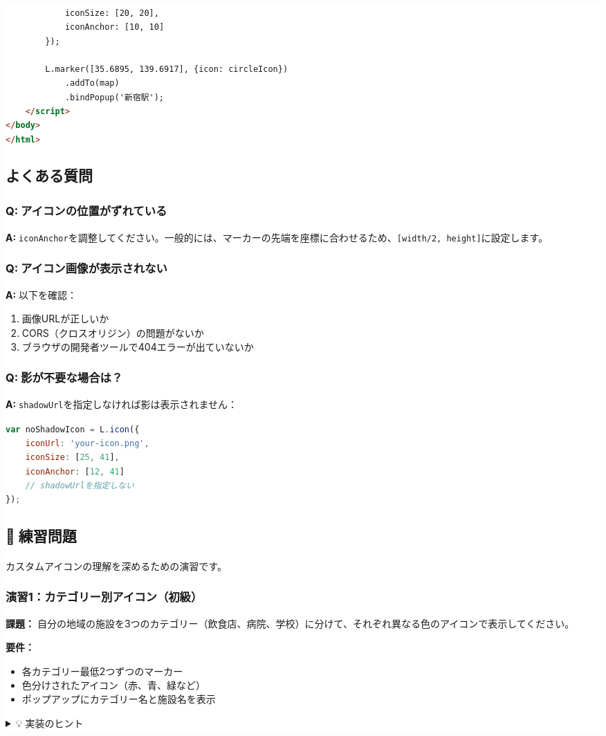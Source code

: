 ```html
            iconSize: [20, 20],
            iconAnchor: [10, 10]
        });

        L.marker([35.6895, 139.6917], {icon: circleIcon})
            .addTo(map)
            .bindPopup('新宿駅');
    </script>
</body>
</html>
```

## よくある質問

### Q: アイコンの位置がずれている

**A:** `iconAnchor`を調整してください。一般的には、マーカーの先端を座標に合わせるため、`[width/2, height]`に設定します。

### Q: アイコン画像が表示されない

**A:** 以下を確認：
1. 画像URLが正しいか
2. CORS（クロスオリジン）の問題がないか
3. ブラウザの開発者ツールで404エラーが出ていないか

### Q: 影が不要な場合は？

**A:** `shadowUrl`を指定しなければ影は表示されません：

```javascript
var noShadowIcon = L.icon({
    iconUrl: 'your-icon.png',
    iconSize: [25, 41],
    iconAnchor: [12, 41]
    // shadowUrlを指定しない
});
```

## 💪 練習問題

カスタムアイコンの理解を深めるための演習です。

### 演習1：カテゴリー別アイコン（初級）

**課題：** 自分の地域の施設を3つのカテゴリー（飲食店、病院、学校）に分けて、それぞれ異なる色のアイコンで表示してください。

**要件：**
- 各カテゴリー最低2つずつのマーカー
- 色分けされたアイコン（赤、青、緑など）
- ポップアップにカテゴリー名と施設名を表示

<details><summary>💡 実装のヒント</summary></details>
